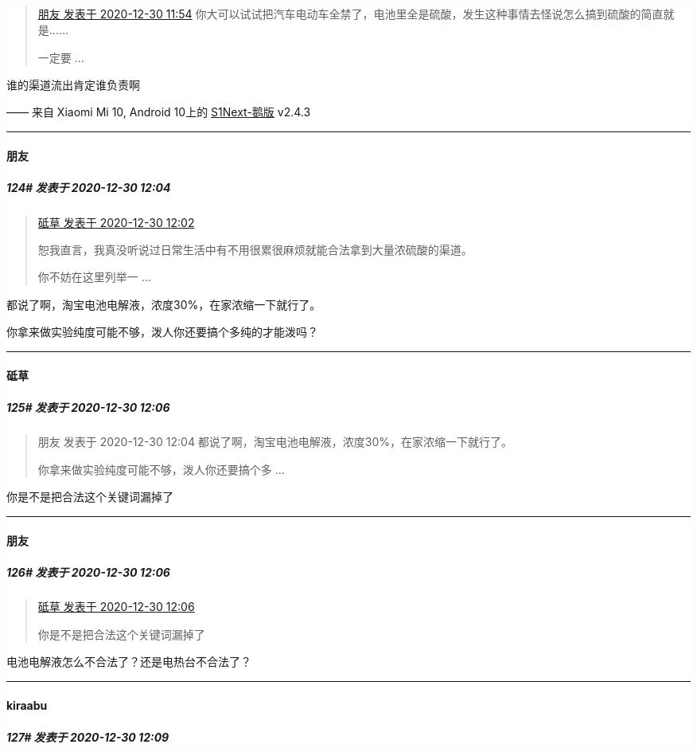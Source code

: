 
<blockquote><a href="httphttps://bbs.saraba1st.com/2b/forum.php?mod=redirect&amp;goto=findpost&amp;pid=49886921&amp;ptid=1980204" target="_blank">朋友 发表于 2020-12-30 11:54</a>
你大可以试试把汽车电动车全禁了，电池里全是硫酸，发生这种事情去怪说怎么搞到硫酸的简直就是……

一定要 ...</blockquote>
谁的渠道流出肯定谁负责啊

—— 来自 Xiaomi Mi 10, Android 10上的 [S1Next-鹅版](https://github.com/ykrank/S1-Next/releases) v2.4.3


-----

####  朋友  
##### 124#       发表于 2020-12-30 12:04


<blockquote><a href="httphttps://bbs.saraba1st.com/2b/forum.php?mod=redirect&amp;goto=findpost&amp;pid=49887019&amp;ptid=1980204" target="_blank">砥草 发表于 2020-12-30 12:02</a>

恕我直言，我真没听说过日常生活中有不用很累很麻烦就能合法拿到大量浓硫酸的渠道。


你不妨在这里列举一 ...</blockquote>
都说了啊，淘宝电池电解液，浓度30%，在家浓缩一下就行了。

你拿来做实验纯度可能不够，泼人你还要搞个多纯的才能泼吗？


-----

####  砥草  
##### 125#       发表于 2020-12-30 12:06


<blockquote>朋友 发表于 2020-12-30 12:04
都说了啊，淘宝电池电解液，浓度30%，在家浓缩一下就行了。

你拿来做实验纯度可能不够，泼人你还要搞个多 ...</blockquote>
你是不是把合法这个关键词漏掉了


-----

####  朋友  
##### 126#       发表于 2020-12-30 12:06


<blockquote><a href="httphttps://bbs.saraba1st.com/2b/forum.php?mod=redirect&amp;goto=findpost&amp;pid=49887058&amp;ptid=1980204" target="_blank">砥草 发表于 2020-12-30 12:06</a>

你是不是把合法这个关键词漏掉了</blockquote>
电池电解液怎么不合法了？还是电热台不合法了？


-----

####  kiraabu  
##### 127#       发表于 2020-12-30 12:09
